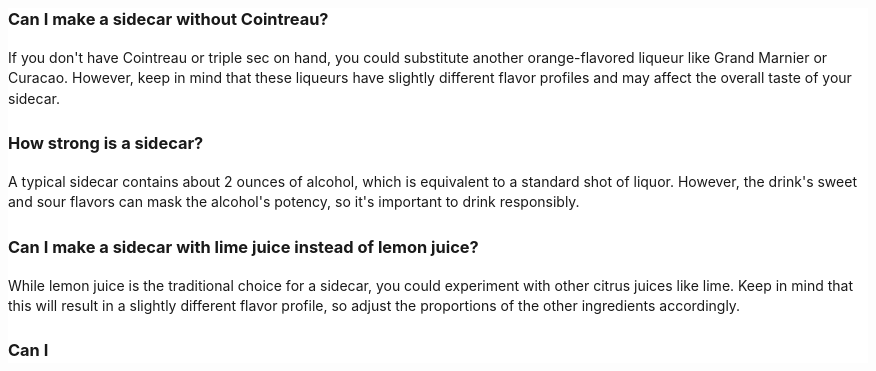 <h3>Can I make a sidecar without Cointreau?</h3>
<p>If you don't have Cointreau or triple sec on hand, you could substitute another orange-flavored liqueur like Grand Marnier or Curacao. However, keep in mind that these liqueurs have slightly different flavor profiles and may affect the overall taste of your sidecar.</p>

<h3>How strong is a sidecar?</h3>
<p>A typical sidecar contains about 2 ounces of alcohol, which is equivalent to a standard shot of liquor. However, the drink's sweet and sour flavors can mask the alcohol's potency, so it's important to drink responsibly.</p>

<h3>Can I make a sidecar with lime juice instead of lemon juice?</h3>
<p>While lemon juice is the traditional choice for a sidecar, you could experiment with other citrus juices like lime. Keep in mind that this will result in a slightly different flavor profile, so adjust the proportions of the other ingredients accordingly.</p>

<h3>Can I

